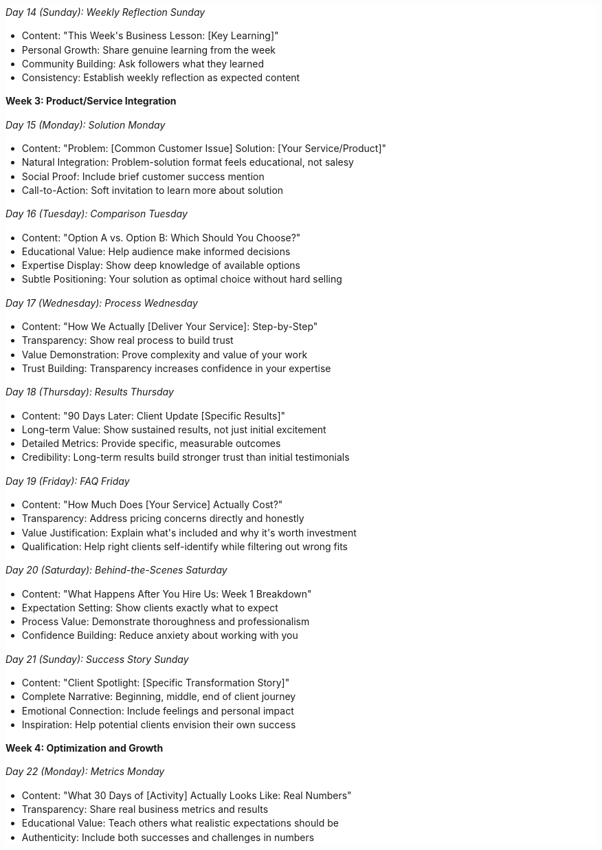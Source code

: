 *Day 14 (Sunday): Weekly Reflection Sunday*
- Content: "This Week's Business Lesson: [Key Learning]"
- Personal Growth: Share genuine learning from the week
- Community Building: Ask followers what they learned
- Consistency: Establish weekly reflection as expected content

**Week 3: Product/Service Integration**

*Day 15 (Monday): Solution Monday*
- Content: "Problem: [Common Customer Issue] Solution: [Your Service/Product]"
- Natural Integration: Problem-solution format feels educational, not salesy
- Social Proof: Include brief customer success mention
- Call-to-Action: Soft invitation to learn more about solution

*Day 16 (Tuesday): Comparison Tuesday*
- Content: "Option A vs. Option B: Which Should You Choose?"
- Educational Value: Help audience make informed decisions
- Expertise Display: Show deep knowledge of available options
- Subtle Positioning: Your solution as optimal choice without hard selling

*Day 17 (Wednesday): Process Wednesday*
- Content: "How We Actually [Deliver Your Service]: Step-by-Step"
- Transparency: Show real process to build trust
- Value Demonstration: Prove complexity and value of your work
- Trust Building: Transparency increases confidence in your expertise

*Day 18 (Thursday): Results Thursday*
- Content: "90 Days Later: Client Update [Specific Results]"
- Long-term Value: Show sustained results, not just initial excitement
- Detailed Metrics: Provide specific, measurable outcomes
- Credibility: Long-term results build stronger trust than initial testimonials

*Day 19 (Friday): FAQ Friday*
- Content: "How Much Does [Your Service] Actually Cost?"
- Transparency: Address pricing concerns directly and honestly
- Value Justification: Explain what's included and why it's worth investment
- Qualification: Help right clients self-identify while filtering out wrong fits

*Day 20 (Saturday): Behind-the-Scenes Saturday*
- Content: "What Happens After You Hire Us: Week 1 Breakdown"
- Expectation Setting: Show clients exactly what to expect
- Process Value: Demonstrate thoroughness and professionalism
- Confidence Building: Reduce anxiety about working with you

*Day 21 (Sunday): Success Story Sunday*
- Content: "Client Spotlight: [Specific Transformation Story]"
- Complete Narrative: Beginning, middle, end of client journey
- Emotional Connection: Include feelings and personal impact
- Inspiration: Help potential clients envision their own success

**Week 4: Optimization and Growth**

*Day 22 (Monday): Metrics Monday*
- Content: "What 30 Days of [Activity] Actually Looks Like: Real Numbers"
- Transparency: Share real business metrics and results
- Educational Value: Teach others what realistic expectations should be
- Authenticity: Include both successes and challenges in numbers
